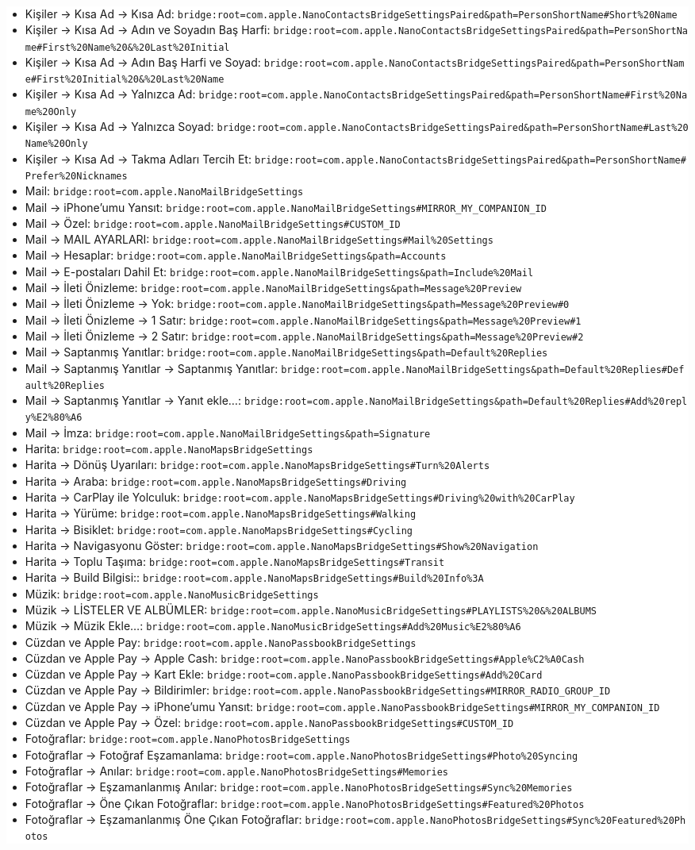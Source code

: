 - Kişiler → Kısa Ad → Kısa Ad: `bridge:root=com.apple.NanoContactsBridgeSettingsPaired&path=PersonShortName#Short%20Name`
- Kişiler → Kısa Ad → Adın ve Soyadın Baş Harfi: `bridge:root=com.apple.NanoContactsBridgeSettingsPaired&path=PersonShortName#First%20Name%20&%20Last%20Initial`
- Kişiler → Kısa Ad → Adın Baş Harfi ve Soyad: `bridge:root=com.apple.NanoContactsBridgeSettingsPaired&path=PersonShortName#First%20Initial%20&%20Last%20Name`
- Kişiler → Kısa Ad → Yalnızca Ad: `bridge:root=com.apple.NanoContactsBridgeSettingsPaired&path=PersonShortName#First%20Name%20Only`
- Kişiler → Kısa Ad → Yalnızca Soyad: `bridge:root=com.apple.NanoContactsBridgeSettingsPaired&path=PersonShortName#Last%20Name%20Only`
- Kişiler → Kısa Ad → Takma Adları Tercih Et: `bridge:root=com.apple.NanoContactsBridgeSettingsPaired&path=PersonShortName#Prefer%20Nicknames`
- Mail: `bridge:root=com.apple.NanoMailBridgeSettings`
- Mail → iPhone’umu Yansıt: `bridge:root=com.apple.NanoMailBridgeSettings#MIRROR_MY_COMPANION_ID`
- Mail → Özel: `bridge:root=com.apple.NanoMailBridgeSettings#CUSTOM_ID`
- Mail → MAIL AYARLARI: `bridge:root=com.apple.NanoMailBridgeSettings#Mail%20Settings`
- Mail → Hesaplar: `bridge:root=com.apple.NanoMailBridgeSettings&path=Accounts`
- Mail → E-postaları Dahil Et: `bridge:root=com.apple.NanoMailBridgeSettings&path=Include%20Mail`
- Mail → İleti Önizleme: `bridge:root=com.apple.NanoMailBridgeSettings&path=Message%20Preview`
- Mail → İleti Önizleme → Yok: `bridge:root=com.apple.NanoMailBridgeSettings&path=Message%20Preview#0`
- Mail → İleti Önizleme → 1 Satır: `bridge:root=com.apple.NanoMailBridgeSettings&path=Message%20Preview#1`
- Mail → İleti Önizleme → 2 Satır: `bridge:root=com.apple.NanoMailBridgeSettings&path=Message%20Preview#2`
- Mail → Saptanmış Yanıtlar: `bridge:root=com.apple.NanoMailBridgeSettings&path=Default%20Replies`
- Mail → Saptanmış Yanıtlar → Saptanmış Yanıtlar: `bridge:root=com.apple.NanoMailBridgeSettings&path=Default%20Replies#Default%20Replies`
- Mail → Saptanmış Yanıtlar → Yanıt ekle…: `bridge:root=com.apple.NanoMailBridgeSettings&path=Default%20Replies#Add%20reply%E2%80%A6`
- Mail → İmza: `bridge:root=com.apple.NanoMailBridgeSettings&path=Signature`
- Harita: `bridge:root=com.apple.NanoMapsBridgeSettings`
- Harita → Dönüş Uyarıları: `bridge:root=com.apple.NanoMapsBridgeSettings#Turn%20Alerts`
- Harita → Araba: `bridge:root=com.apple.NanoMapsBridgeSettings#Driving`
- Harita → CarPlay ile Yolculuk: `bridge:root=com.apple.NanoMapsBridgeSettings#Driving%20with%20CarPlay`
- Harita → Yürüme: `bridge:root=com.apple.NanoMapsBridgeSettings#Walking`
- Harita → Bisiklet: `bridge:root=com.apple.NanoMapsBridgeSettings#Cycling`
- Harita → Navigasyonu Göster: `bridge:root=com.apple.NanoMapsBridgeSettings#Show%20Navigation`
- Harita → Toplu Taşıma: `bridge:root=com.apple.NanoMapsBridgeSettings#Transit`
- Harita → Build Bilgisi:: `bridge:root=com.apple.NanoMapsBridgeSettings#Build%20Info%3A`
- Müzik: `bridge:root=com.apple.NanoMusicBridgeSettings`
- Müzik → LİSTELER VE ALBÜMLER: `bridge:root=com.apple.NanoMusicBridgeSettings#PLAYLISTS%20&%20ALBUMS`
- Müzik → Müzik Ekle…: `bridge:root=com.apple.NanoMusicBridgeSettings#Add%20Music%E2%80%A6`
- Cüzdan ve Apple Pay: `bridge:root=com.apple.NanoPassbookBridgeSettings`
- Cüzdan ve Apple Pay → Apple Cash: `bridge:root=com.apple.NanoPassbookBridgeSettings#Apple%C2%A0Cash`
- Cüzdan ve Apple Pay → Kart Ekle: `bridge:root=com.apple.NanoPassbookBridgeSettings#Add%20Card`
- Cüzdan ve Apple Pay → Bildirimler: `bridge:root=com.apple.NanoPassbookBridgeSettings#MIRROR_RADIO_GROUP_ID`
- Cüzdan ve Apple Pay → iPhone’umu Yansıt: `bridge:root=com.apple.NanoPassbookBridgeSettings#MIRROR_MY_COMPANION_ID`
- Cüzdan ve Apple Pay → Özel: `bridge:root=com.apple.NanoPassbookBridgeSettings#CUSTOM_ID`
- Fotoğraflar: `bridge:root=com.apple.NanoPhotosBridgeSettings`
- Fotoğraflar → Fotoğraf Eşzamanlama: `bridge:root=com.apple.NanoPhotosBridgeSettings#Photo%20Syncing`
- Fotoğraflar → Anılar: `bridge:root=com.apple.NanoPhotosBridgeSettings#Memories`
- Fotoğraflar → Eşzamanlanmış Anılar: `bridge:root=com.apple.NanoPhotosBridgeSettings#Sync%20Memories`
- Fotoğraflar → Öne Çıkan Fotoğraflar: `bridge:root=com.apple.NanoPhotosBridgeSettings#Featured%20Photos`
- Fotoğraflar → Eşzamanlanmış Öne Çıkan Fotoğraflar: `bridge:root=com.apple.NanoPhotosBridgeSettings#Sync%20Featured%20Photos`